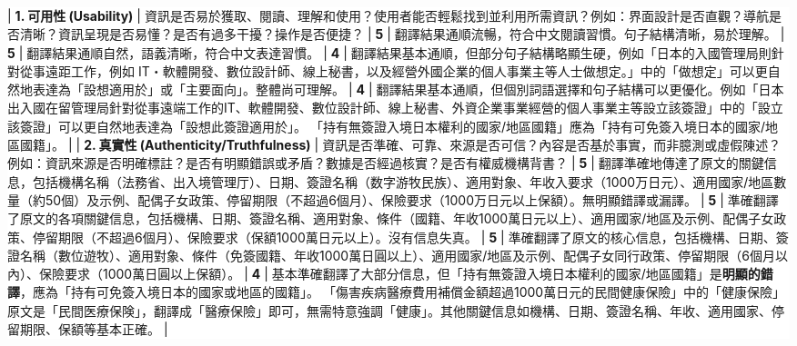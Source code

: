 | **1. 可用性 (Usability)** | 資訊是否易於獲取、閱讀、理解和使用？使用者能否輕鬆找到並利用所需資訊？例如：界面設計是否直觀？導航是否清晰？資訊呈現是否易懂？是否有過多干擾？操作是否便捷？                                                                 | **5**       | 翻譯結果通順流暢，符合中文閱讀習慣。句子結構清晰，易於理解。                                                                                                                                                                                                                                                                                                                                                                                                                                                                                               | **5**             | 翻譯結果通順自然，語義清晰，符合中文表達習慣。                                                                                                                                                                                                                                                                                                                                                                                                                            | **4**            | 翻譯結果基本通順，但部分句子結構略顯生硬，例如「日本的入國管理局則針對從事遠距工作，例如 IT・軟體開發、數位設計師、線上秘書，以及經營外國企業的個人事業主等人士做想定。」中的「做想定」可以更自然地表達為「設想適用於」或「主要面向」。整體尚可理解。                                                                                                                                                                                                                                                                                                                         | **4**              | 翻譯結果基本通順，但個別詞語選擇和句子結構可以更優化。例如「日本出入國在留管理局針對從事遠端工作的IT、軟體開發、數位設計師、線上秘書、外資企業事業經營的個人事業主等設立該簽證」中的「設立該簽證」可以更自然地表達為「設想此簽證適用於」。 「持有無簽證入境日本權利的國家/地區國籍」應為「持有可免簽入境日本的國家/地區國籍」。                                                                                                                                                                                                                                                             |
| **2. 真實性 (Authenticity/Truthfulness)** | 資訊是否準確、可靠、來源是否可信？內容是否基於事實，而非臆測或虛假陳述？例如：資訊來源是否明確標註？是否有明顯錯誤或矛盾？數據是否經過核實？是否有權威機構背書？                                                                       | **5**       | 翻譯準確地傳達了原文的關鍵信息，包括機構名稱（法務省、出入境管理厅）、日期、簽證名稱（数字游牧民族）、適用對象、年收入要求（1000万日元）、適用國家/地區數量（約50個）及示例、配偶子女政策、停留期限（不超過6個月）、保險要求（1000万日元以上保額）。無明顯錯譯或漏譯。                                                                                                                                                                                                                                                                                         | **5**             | 準確翻譯了原文的各項關鍵信息，包括機構、日期、簽證名稱、適用對象、條件（國籍、年收1000萬日元以上）、適用國家/地區及示例、配偶子女政策、停留期限（不超過6個月）、保險要求（保額1000萬日元以上）。沒有信息失真。                                                                                                                                                                                                                                                                                           | **5**            | 準確翻譯了原文的核心信息，包括機構、日期、簽證名稱（數位遊牧）、適用對象、條件（免簽國籍、年收1000萬日圓以上）、適用國家/地區及示例、配偶子女同行政策、停留期限（6個月以內）、保險要求（1000萬日圓以上保額）。                                                                                                                                                                                                                                                                                                                                                         | **4**              | 基本準確翻譯了大部分信息，但「持有無簽證入境日本權利的國家/地區國籍」是**明顯的錯譯**，應為「持有可免簽入境日本的國家或地區的國籍」。 「傷害疾病醫療費用補償金額超過1000萬日元的民間健康保險」中的「健康保險」原文是「民間医療保険」，翻譯成「醫療保險」即可，無需特意強調「健康」。其他關鍵信息如機構、日期、簽證名稱、年收、適用國家、停留期限、保額等基本正確。 |